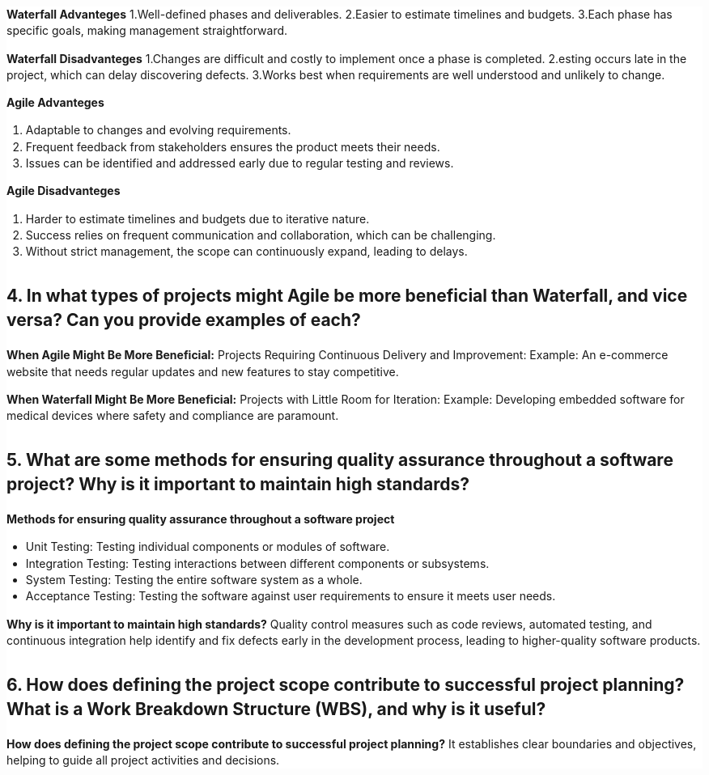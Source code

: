 **Waterfall Advanteges**
1.Well-defined phases and deliverables.
2.Easier to estimate timelines and budgets.
3.Each phase has specific goals, making management straightforward.

**Waterfall Disadvanteges**
1.Changes are difficult and costly to implement once a phase is completed.
2.esting occurs late in the project, which can delay discovering defects.
3.Works best when requirements are well understood and unlikely to change.

**Agile Advanteges**
1. Adaptable to changes and evolving requirements.
2. Frequent feedback from stakeholders ensures the product meets their needs.
3. Issues can be identified and addressed early due to regular testing and reviews.

**Agile Disadvanteges**
1. Harder to estimate timelines and budgets due to iterative nature.
2. Success relies on frequent communication and collaboration, which can be challenging.
3. Without strict management, the scope can continuously expand, leading to delays.

## 4. In what types of projects might Agile be more beneficial than Waterfall, and vice versa? Can you provide examples of each?
**When Agile Might Be More Beneficial:**
Projects Requiring Continuous Delivery and Improvement:
Example: An e-commerce website that needs regular updates and new features to stay competitive.

**When Waterfall Might Be More Beneficial:**
Projects with Little Room for Iteration:
Example: Developing embedded software for medical devices where safety and compliance are paramount.
## 5. What are some methods for ensuring quality assurance throughout a software project? Why is it important to maintain high standards?
**Methods for ensuring quality assurance throughout a software project**
- Unit Testing: Testing individual components or modules of software.
- Integration Testing: Testing interactions between different components or subsystems.
- System Testing: Testing the entire software system as a whole.
- Acceptance Testing: Testing the software against user requirements to ensure it meets user needs.

**Why is it important to maintain high standards?**
Quality control measures such as code reviews, automated
testing, and continuous integration help identify and fix defects early in the development
process, leading to higher-quality software products.

## 6. How does defining the project scope contribute to successful project planning? What is a Work Breakdown Structure (WBS), and why is it useful?
**How does defining the project scope contribute to successful project planning?**
It establishes clear boundaries and objectives, helping to guide all project activities and decisions.
